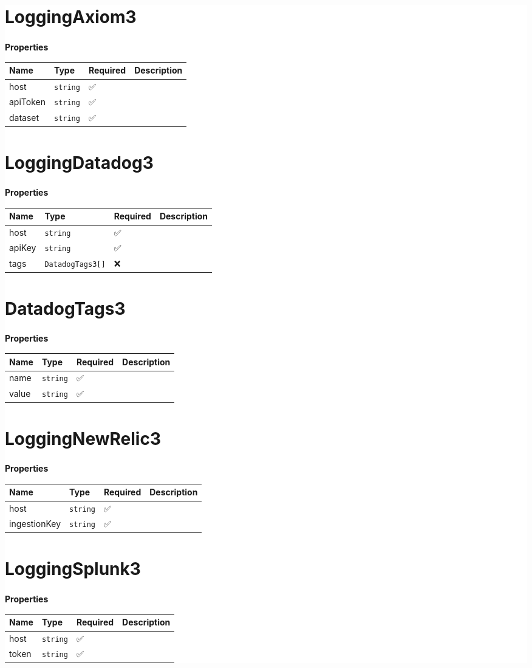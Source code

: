# LoggingAxiom3

**Properties**

| Name     | Type     | Required | Description |
| :------- | :------- | :------- | :---------- |
| host     | `string` | ✅       |             |
| apiToken | `string` | ✅       |             |
| dataset  | `string` | ✅       |             |

# LoggingDatadog3

**Properties**

| Name   | Type             | Required | Description |
| :----- | :--------------- | :------- | :---------- |
| host   | `string`         | ✅       |             |
| apiKey | `string`         | ✅       |             |
| tags   | `DatadogTags3[]` | ❌       |             |

# DatadogTags3

**Properties**

| Name  | Type     | Required | Description |
| :---- | :------- | :------- | :---------- |
| name  | `string` | ✅       |             |
| value | `string` | ✅       |             |

# LoggingNewRelic3

**Properties**

| Name         | Type     | Required | Description |
| :----------- | :------- | :------- | :---------- |
| host         | `string` | ✅       |             |
| ingestionKey | `string` | ✅       |             |

# LoggingSplunk3

**Properties**

| Name  | Type     | Required | Description |
| :---- | :------- | :------- | :---------- |
| host  | `string` | ✅       |             |
| token | `string` | ✅       |             |
